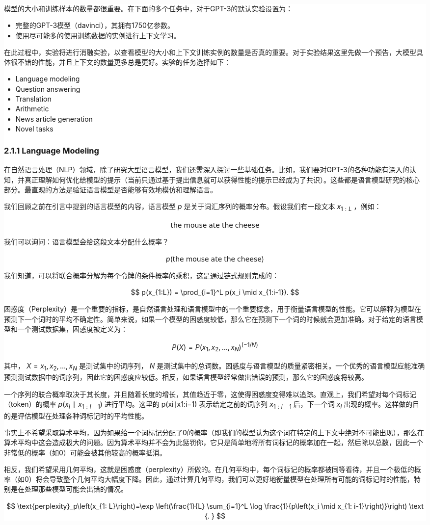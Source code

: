 模型的大小和训练样本的数量都很重要。在下面的多个任务中，对于GPT-3的默认实验设置为：
- 完整的GPT-3模型（davinci），其拥有1750亿参数。
- 使用尽可能多的使用训练数据的实例进行上下文学习。

在此过程中，实验将进行消融实验，以查看模型的大小和上下文训练实例的数量是否真的重要。对于实验结果这里先做一个预告，大模型具体很不错的性能，并且上下文的数量更多总是更好。实验的任务选择如下：
- Language modeling
- Question answering
- Translation
- Arithmetic
- News article generation
- Novel tasks

### 2.1.1 Language Modeling

在自然语言处理（NLP）领域，除了研究大型语言模型，我们还需深入探讨一些基础任务。比如，我们要对GPT-3的各种功能有深入的认知，并真正理解如何优化给模型的提示（当前只通过基于提出信息就可以获得性能的提示已经成为了共识）。这些都是语言模型研究的核心部分。最直观的方法是验证语言模型是否能够有效地模仿和理解语言。

我们回顾之前在引言中提到的语言模型的内容，语言模型 $p$ 是关于词汇序列的概率分布。假设我们有一段文本 $x_{1:L}$ ，例如：

$$
\text{𝗍𝗁𝖾 𝗆𝗈𝗎𝗌𝖾 𝖺𝗍𝖾 𝗍𝗁𝖾 𝖼𝗁𝖾𝖾𝗌𝖾}
$$

我们可以询问：语言模型会给这段文本分配什么概率？

$$
p(\text{𝗍𝗁𝖾 𝗆𝗈𝗎𝗌𝖾 𝖺𝗍𝖾 𝗍𝗁𝖾 𝖼𝗁𝖾𝖾𝗌𝖾})
$$

我们知道，可以将联合概率分解为每个令牌的条件概率的乘积，这是通过链式规则完成的：

$$
p(x_{1:L}) = \prod_{i=1}^L p(x_i \mid x_{1:i-1}).
$$

困惑度（Perplexity）是一个重要的指标，是自然语言处理和语言模型中的一个重要概念，用于衡量语言模型的性能。它可以解释为模型在预测下一个词时的平均不确定性。简单来说，如果一个模型的困惑度较低，那么它在预测下一个词的时候就会更加准确。对于给定的语言模型和一个测试数据集，困惑度被定义为：

$$
P(X) = P(x_1,x_2,...,x_N)^{(-1/N)}
$$

其中， $X=x_{1},x_{2},...,x_{N}$ 是测试集中的词序列， $N$ 是测试集中的总词数。困惑度与语言模型的质量紧密相关。一个优秀的语言模型应能准确预测测试数据中的词序列，因此它的困惑度应较低。相反，如果语言模型经常做出错误的预测，那么它的困惑度将较高。

一个序列的联合概率取决于其长度，并且随着长度的增长，其值趋近于零，这使得困惑度变得难以追踪。直观上，我们希望对每个词标记（token）的概率 $p(x_{i}∣x_{1:i−1})$ 进行平均。这里的 p(xi∣x1:i−1) 表示给定之前的词序列 $x_{1:i−1}$ 后，下一个词 $x_{i}$ 出现的概率。这样做的目的是评估模型在处理各种词标记时的平均性能。

事实上不希望采取算术平均，因为如果给一个词标记分配了0的概率（即我们的模型认为这个词在特定的上下文中绝对不可能出现），那么在算术平均中这会造成极大的问题。因为算术平均并不会为此惩罚你，它只是简单地将所有词标记的概率加在一起，然后除以总数，因此一个非常低的概率（如0）可能会被其他较高的概率抵消。

相反，我们希望采用几何平均，这就是困惑度（perplexity）所做的。在几何平均中，每个词标记的概率都被同等看待，并且一个极低的概率（如0）将会导致整个几何平均大幅度下降。因此，通过计算几何平均，我们可以更好地衡量模型在处理所有可能的词标记时的性能，特别是在处理那些模型可能会出错的情况。

$$
\text{perplexity}_p\left(x_{1: L}\right)=\exp \left(\frac{1}{L} \sum_{i=1}^L \log \frac{1}{p\left(x_i \mid x_{1: i-1}\right)}\right) \text {. }
$$
